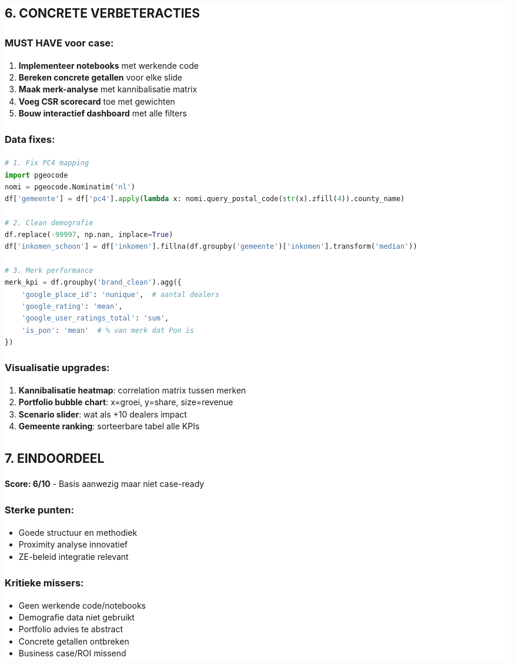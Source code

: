 ## 6. CONCRETE VERBETERACTIES

### MUST HAVE voor case:
1. **Implementeer notebooks** met werkende code
2. **Bereken concrete getallen** voor elke slide
3. **Maak merk-analyse** met kannibalisatie matrix
4. **Voeg CSR scorecard** toe met gewichten
5. **Bouw interactief dashboard** met alle filters

### Data fixes:
```python
# 1. Fix PC4 mapping
import pgeocode
nomi = pgeocode.Nominatim('nl')
df['gemeente'] = df['pc4'].apply(lambda x: nomi.query_postal_code(str(x).zfill(4)).county_name)

# 2. Clean demografie
df.replace(-99997, np.nan, inplace=True)
df['inkomen_schoon'] = df['inkomen'].fillna(df.groupby('gemeente')['inkomen'].transform('median'))

# 3. Merk performance
merk_kpi = df.groupby('brand_clean').agg({
    'google_place_id': 'nunique',  # aantal dealers
    'google_rating': 'mean',
    'google_user_ratings_total': 'sum',
    'is_pon': 'mean'  # % van merk dat Pon is
})
```

### Visualisatie upgrades:
1. **Kannibalisatie heatmap**: correlation matrix tussen merken
2. **Portfolio bubble chart**: x=groei, y=share, size=revenue
3. **Scenario slider**: wat als +10 dealers impact
4. **Gemeente ranking**: sorteerbare tabel alle KPIs

## 7. EINDOORDEEL

**Score: 6/10** - Basis aanwezig maar niet case-ready

### Sterke punten:
+ Goede structuur en methodiek
+ Proximity analyse innovatief
+ ZE-beleid integratie relevant

### Kritieke missers:
- Geen werkende code/notebooks
- Demografie data niet gebruikt
- Portfolio advies te abstract
- Concrete getallen ontbreken
- Business case/ROI missend
